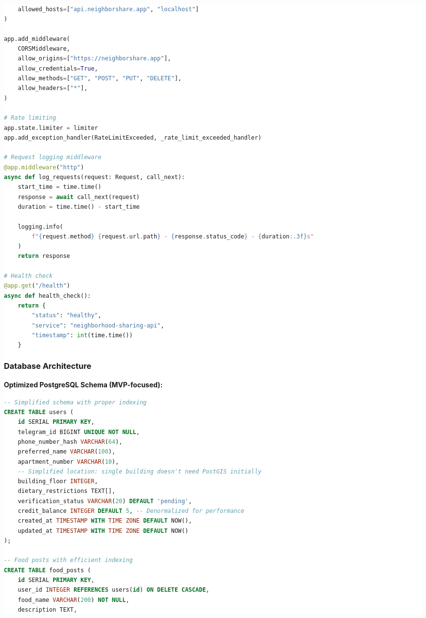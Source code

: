 ```python
    allowed_hosts=["api.neighborshare.app", "localhost"]
)

app.add_middleware(
    CORSMiddleware,
    allow_origins=["https://neighborshare.app"],
    allow_credentials=True,
    allow_methods=["GET", "POST", "PUT", "DELETE"],
    allow_headers=["*"],
)

# Rate limiting
app.state.limiter = limiter
app.add_exception_handler(RateLimitExceeded, _rate_limit_exceeded_handler)

# Request logging middleware
@app.middleware("http")
async def log_requests(request: Request, call_next):
    start_time = time.time()
    response = await call_next(request)
    duration = time.time() - start_time
    
    logging.info(
        f"{request.method} {request.url.path} - {response.status_code} - {duration:.3f}s"
    )
    return response

# Health check
@app.get("/health")
async def health_check():
    return {
        "status": "healthy", 
        "service": "neighborhood-sharing-api",
        "timestamp": int(time.time())
    }
```

### Database Architecture

**Optimized PostgreSQL Schema (MVP-focused):**
```sql
-- Simplified schema with proper indexing
CREATE TABLE users (
    id SERIAL PRIMARY KEY,
    telegram_id BIGINT UNIQUE NOT NULL,
    phone_number_hash VARCHAR(64),
    preferred_name VARCHAR(100),
    apartment_number VARCHAR(10),
    -- Simplified location: single building doesn't need PostGIS initially
    building_floor INTEGER,
    dietary_restrictions TEXT[],
    verification_status VARCHAR(20) DEFAULT 'pending',
    credit_balance INTEGER DEFAULT 5, -- Denormalized for performance
    created_at TIMESTAMP WITH TIME ZONE DEFAULT NOW(),
    updated_at TIMESTAMP WITH TIME ZONE DEFAULT NOW()
);

-- Food posts with efficient indexing
CREATE TABLE food_posts (
    id SERIAL PRIMARY KEY,
    user_id INTEGER REFERENCES users(id) ON DELETE CASCADE,
    food_name VARCHAR(200) NOT NULL,
    description TEXT,
```